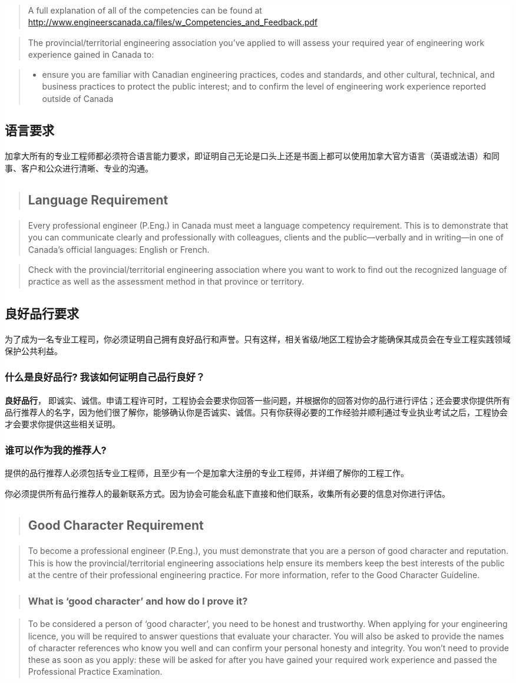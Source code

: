 >A full explanation of all of the competencies can be found at http://www.engineerscanada.ca/files/w_Competencies_and_Feedback.pdf

>The provincial/territorial engineering association you’ve applied to will assess your required year of engineering work experience gained in Canada to:

>- ensure you are familiar with Canadian engineering practices, codes and standards, and other cultural, technical, and business practices to protect the public interest; and to confirm the level of engineering work experience reported outside of Canada

## 语言要求 ##

加拿大所有的专业工程师都必须符合语言能力要求，即证明自己无论是口头上还是书面上都可以使用加拿大官方语言（英语或法语）和同事、客户和公众进行清晰、专业的沟通。
>## Language Requirement ##

>Every professional engineer (P.Eng.) in Canada must meet a language competency requirement. This is to demonstrate that you can communicate clearly and professionally with colleagues, clients and the public—verbally and in writing—in one of Canada’s official languages: English or French.

>Check with the provincial/territorial engineering association where you want to work to find out the recognized language of practice as well as the assessment method in that province or territory.

## 良好品行要求 ##

为了成为一名专业工程司，你必须证明自己拥有良好品行和声誉。只有这样，相关省级/地区工程协会才能确保其成员会在专业工程实践领域保护公共利益。

 
### 什么是**良好品行**? 我该如何证明自己品行良好？ ###

**良好品行**， 即诚实、诚信。申请工程许可时，工程协会会要求你回答一些问题，并根据你的回答对你的品行进行评估；还会要求你提供所有品行推荐人的名字，因为他们很了解你，能够确认你是否诚实、诚信。只有你获得必要的工作经验并顺利通过专业执业考试之后，工程协会才会要求你提供这些相关证明。


### 谁可以作为我的推荐人? ###

提供的品行推荐人必须包括专业工程师，且至少有一个是加拿大注册的专业工程师，并详细了解你的工程工作。

你必须提供所有品行推荐人的最新联系方式。因为协会可能会私底下直接和他们联系，收集所有必要的信息对你进行评估。


>## Good Character Requirement ##

>To become a professional engineer (P.Eng.), you must demonstrate that you are a person of good character and reputation. This is how the provincial/territorial engineering associations help ensure its members keep the best interests of the public at the centre of their professional engineering practice. For more information, refer to the Good Character Guideline.

 
>### What is ‘good character’ and how do I prove it? ###

>To be considered a person of ‘good character’, you need to be honest and trustworthy. When applying for your engineering licence, you will be required to answer questions that evaluate your character. You will also be asked to provide the names of character references who know you well and can confirm your personal honesty and integrity. You won’t need to provide these as soon as you apply: these will be asked for after you have gained your required work experience and passed the Professional Practice Examination. 
